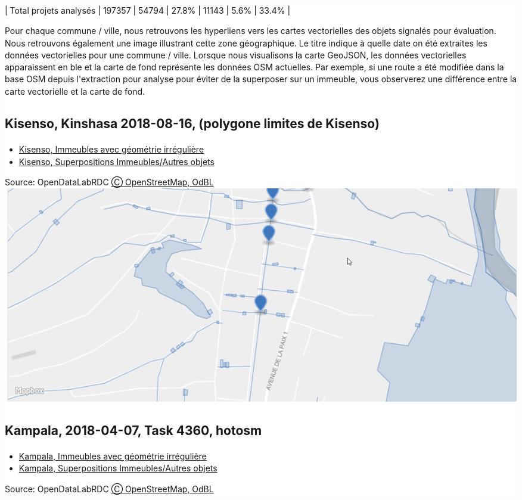 |	Total projets analysés	|	197357	|	54794	|	27.8%	|	11143	|	5.6%	|	33.4%	|

Pour chaque commune / ville, nous retrouvons les hyperliens vers les cartes vectorielles des objets signalés pour évaluation. Nous retrouvons également une image illustrant cette zone géographique.  Le titre indique à quelle date on été extraites les données vectorielles pour une commune / ville.  Lorsque nous visualisons la carte GeoJSON, les données vectorielles apparaissent en ble et la carte de fond représente les données OSM actuelles. Par exemple, si une route a été modifiée dans la base OSM depuis l'extraction pour analyse pour éviter de la superposer sur un immeuble, vous observerez une différence entre la carte vectorielle et la carte de fond.


## Kisenso, Kinshasa 2018-08-16, (polygone limites de Kisenso)
* [Kisenso, Immeubles avec géométrie irrégulière](https://github.com/opendatalabrdc/Documentation/blob/master/topology/topology-irregular-forms-kisenso-2018-08-16.geojson)
* [Kisenso, Superpositions Immeubles/Autres objets](https://github.com/opendatalabrdc/Documentation/blob/master/topology/topology-overlap-kisenso-2018-08-16.geojson)

Source: OpenDataLabRDC [Ⓒ OpenStreetMap, OdBL](https://www.openstreetmap.org/copyright)
![Kisenso](img/po-geojsjon-Kisenso-overlap.png)


## Kampala, 2018-04-07, Task 4360, hotosm

* [Kampala, Immeubles avec géométrie irrégulière](https://github.com/opendatalabrdc/Documentation/blob/master/topology/topology-irregular-forms-OC_Kampala_hotosm_4360_2018_04_07.geojson) 
* [Kampala, Superpositions Immeubles/Autres objets](https://github.com/opendatalabrdc/Documentation/blob/master/topology/topology-overlap-OC_Kampala_hotosm_4360_2018_04_07.geojson)

Source: OpenDataLabRDC [Ⓒ OpenStreetMap, OdBL](https://www.openstreetmap.org/copyright)